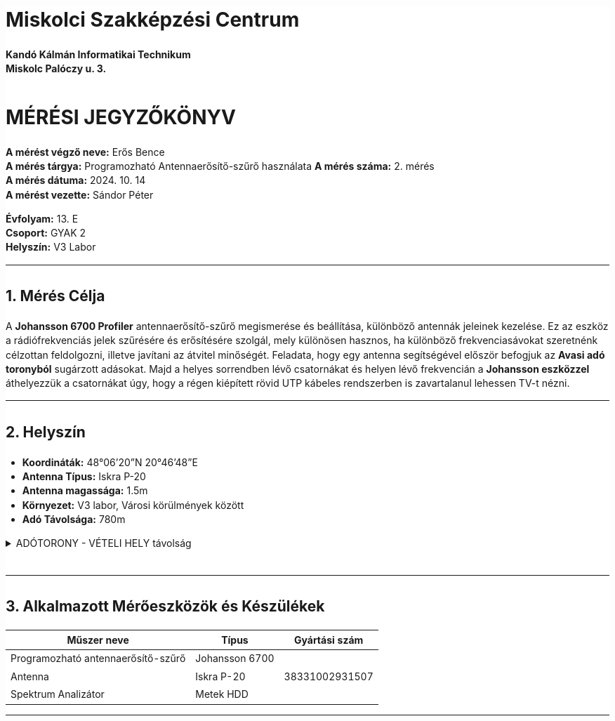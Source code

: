 
# Miskolci Szakképzési Centrum  
**Kandó Kálmán Informatikai Technikum**  
**Miskolc Palóczy u. 3.**

# MÉRÉSI JEGYZŐKÖNYV

**A mérést végző neve:** Erős Bence  
**A mérés tárgya:** Programozható Antennaerősítő-szűrő használata 
**A mérés száma:** 2. mérés  
**A mérés dátuma:** 2024. 10. 14  
**A mérést vezette:** Sándor Péter  

**Évfolyam:** 13. E  
**Csoport:** GYAK 2  
**Helyszín:** V3 Labor 

---

## 1. Mérés Célja

A **Johansson 6700 Profiler** antennaerősítő-szűrő megismerése és beállítása, különböző antennák jeleinek kezelése.
Ez az eszköz a rádiófrekvenciás jelek szűrésére és erősítésére szolgál, mely különösen hasznos, ha különböző frekvenciasávokat szeretnénk célzottan feldolgozni, illetve javítani az átvitel minőségét.
Feladata, hogy egy antenna segítségével először befogjuk az **Avasi adó toronyból** sugárzott adásokat. Majd a helyes sorrendben lévő csatornákat és helyen lévő frekvencián a **Johansson eszközzel** áthelyezzük a csatornákat úgy, hogy a régen kiépített rövid UTP kábeles rendszerben is zavartalanul lehessen TV-t nézni.

---

## 2. Helyszín

- **Koordináták:** 48°06’20”N 20°46’48”E  
- **Antenna Típus:** Iskra P-20  
- **Antenna magassága:** 1.5m  
- **Környezet:** V3 labor, Városi körülmények között  
- **Adó Távolsága:** 780m  

<details><summary> ADÓTORONY - VÉTELI HELY távolság </summary></details>

<br>


---

## 3. Alkalmazott Mérőeszközök és Készülékek

| Műszer neve                         | Típus           | Gyártási szám         |
| ----------------------------------- | ---------       | -------------------   |
| Programozható antennaerősítő-szűrő  | Johansson 6700  |                       |
| Antenna                             | Iskra P-20      | 38331002931507        |
| Spektrum Analizátor                 | Metek  HDD      |                       |

---